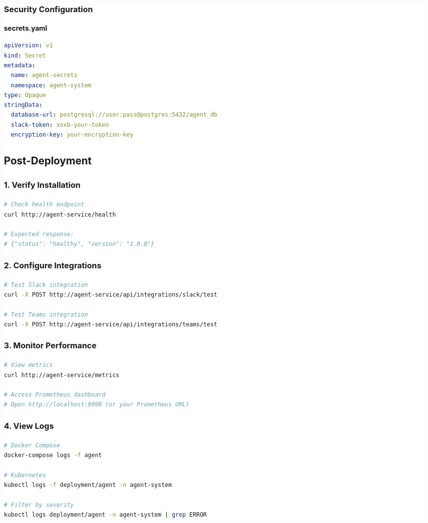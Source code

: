 ### Security Configuration

**secrets.yaml**
```yaml
apiVersion: v1
kind: Secret
metadata:
  name: agent-secrets
  namespace: agent-system
type: Opaque
stringData:
  database-url: postgresql://user:pass@postgres:5432/agent_db
  slack-token: xoxb-your-token
  encryption-key: your-encryption-key
```

## Post-Deployment

### 1. Verify Installation
```bash
# Check health endpoint
curl http://agent-service/health

# Expected response:
# {"status": "healthy", "version": "1.0.0"}
```

### 2. Configure Integrations
```bash
# Test Slack integration
curl -X POST http://agent-service/api/integrations/slack/test

# Test Teams integration
curl -X POST http://agent-service/api/integrations/teams/test
```

### 3. Monitor Performance
```bash
# View metrics
curl http://agent-service/metrics

# Access Prometheus dashboard
# Open http://localhost:9090 (or your Prometheus URL)
```

### 4. View Logs
```bash
# Docker Compose
docker-compose logs -f agent

# Kubernetes
kubectl logs -f deployment/agent -n agent-system

# Filter by severity
kubectl logs deployment/agent -n agent-system | grep ERROR
```
